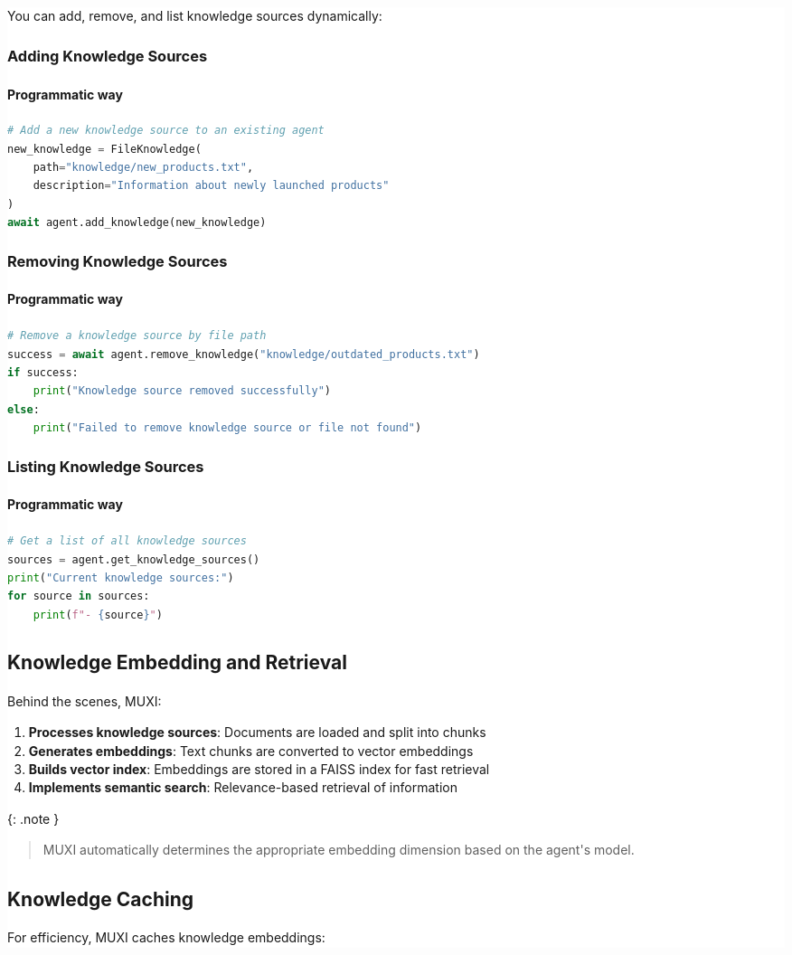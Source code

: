 You can add, remove, and list knowledge sources dynamically:

### Adding Knowledge Sources

<h4>Programmatic way</h4>

```python
# Add a new knowledge source to an existing agent
new_knowledge = FileKnowledge(
    path="knowledge/new_products.txt",
    description="Information about newly launched products"
)
await agent.add_knowledge(new_knowledge)
```

### Removing Knowledge Sources

<h4>Programmatic way</h4>

```python
# Remove a knowledge source by file path
success = await agent.remove_knowledge("knowledge/outdated_products.txt")
if success:
    print("Knowledge source removed successfully")
else:
    print("Failed to remove knowledge source or file not found")
```

### Listing Knowledge Sources

<h4>Programmatic way</h4>

```python
# Get a list of all knowledge sources
sources = agent.get_knowledge_sources()
print("Current knowledge sources:")
for source in sources:
    print(f"- {source}")
```

## Knowledge Embedding and Retrieval

Behind the scenes, MUXI:

1. **Processes knowledge sources**: Documents are loaded and split into chunks
2. **Generates embeddings**: Text chunks are converted to vector embeddings
3. **Builds vector index**: Embeddings are stored in a FAISS index for fast retrieval
4. **Implements semantic search**: Relevance-based retrieval of information

{: .note }
> MUXI automatically determines the appropriate embedding dimension based on the agent's model.

## Knowledge Caching

For efficiency, MUXI caches knowledge embeddings:
